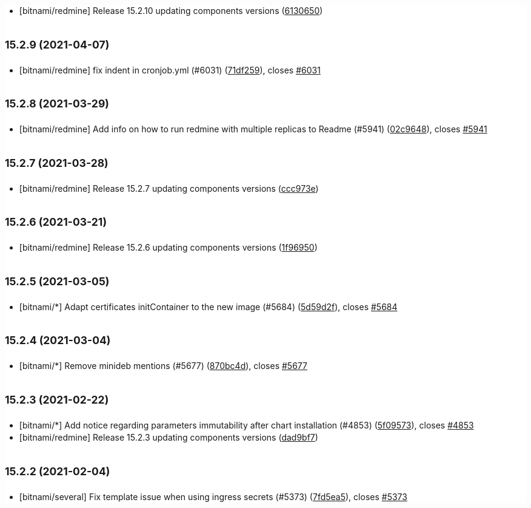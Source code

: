 * [bitnami/redmine] Release 15.2.10 updating components versions ([6130650](https://github.com/bitnami/charts/commit/613065093bfa57f0f98285c6ac99bdb2d62f0da8))

## <small>15.2.9 (2021-04-07)</small>

* [bitnami/redmine] fix indent in cronjob.yml (#6031) ([71df259](https://github.com/bitnami/charts/commit/71df259eb1ea31191f2e9fcaa91d3378cfe2a953)), closes [#6031](https://github.com/bitnami/charts/issues/6031)

## <small>15.2.8 (2021-03-29)</small>

* [bitnami/redmine] Add info on how to run redmine with multiple replicas to Readme (#5941) ([02c9648](https://github.com/bitnami/charts/commit/02c9648be18b57a107baf98b4cf75f9caf791546)), closes [#5941](https://github.com/bitnami/charts/issues/5941)

## <small>15.2.7 (2021-03-28)</small>

* [bitnami/redmine] Release 15.2.7 updating components versions ([ccc973e](https://github.com/bitnami/charts/commit/ccc973ef7e6bc5bb513fd47dfc8543e6c6be36d2))

## <small>15.2.6 (2021-03-21)</small>

* [bitnami/redmine] Release 15.2.6 updating components versions ([1f96950](https://github.com/bitnami/charts/commit/1f96950c22336be2bd20ea0c184d420426c4903e))

## <small>15.2.5 (2021-03-05)</small>

* [bitnami/*] Adapt certificates initContainer to the new image (#5684) ([5d59d2f](https://github.com/bitnami/charts/commit/5d59d2f21e0aaf95c8a5d24f13804f4062e1fc75)), closes [#5684](https://github.com/bitnami/charts/issues/5684)

## <small>15.2.4 (2021-03-04)</small>

* [bitnami/*] Remove minideb mentions (#5677) ([870bc4d](https://github.com/bitnami/charts/commit/870bc4dba1fc3aa55dd157da6687b25e8d352206)), closes [#5677](https://github.com/bitnami/charts/issues/5677)

## <small>15.2.3 (2021-02-22)</small>

* [bitnami/*] Add notice regarding parameters immutability after chart installation (#4853) ([5f09573](https://github.com/bitnami/charts/commit/5f095734f92555dec7cd0e3ee961f315eac170ff)), closes [#4853](https://github.com/bitnami/charts/issues/4853)
* [bitnami/redmine] Release 15.2.3 updating components versions ([dad9bf7](https://github.com/bitnami/charts/commit/dad9bf73fc062892826d4c7efb0b3dccaa4c9939))

## <small>15.2.2 (2021-02-04)</small>

* [bitnami/several] Fix template issue when using ingress secrets (#5373) ([7fd5ea5](https://github.com/bitnami/charts/commit/7fd5ea5ad2d46f5bad85585e04844add77cc4885)), closes [#5373](https://github.com/bitnami/charts/issues/5373)

